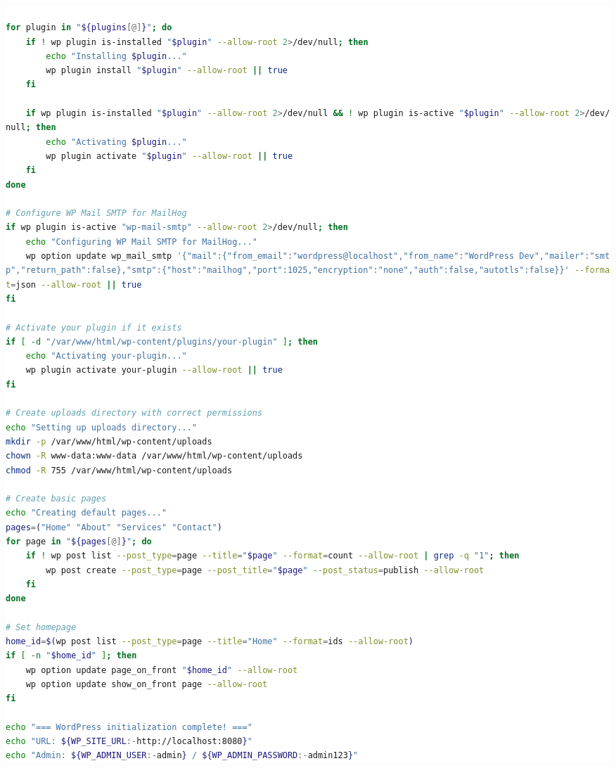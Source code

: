 ```bash

for plugin in "${plugins[@]}"; do
    if ! wp plugin is-installed "$plugin" --allow-root 2>/dev/null; then
        echo "Installing $plugin..."
        wp plugin install "$plugin" --allow-root || true
    fi
    
    if wp plugin is-installed "$plugin" --allow-root 2>/dev/null && ! wp plugin is-active "$plugin" --allow-root 2>/dev/null; then
        echo "Activating $plugin..."
        wp plugin activate "$plugin" --allow-root || true
    fi
done

# Configure WP Mail SMTP for MailHog
if wp plugin is-active "wp-mail-smtp" --allow-root 2>/dev/null; then
    echo "Configuring WP Mail SMTP for MailHog..."
    wp option update wp_mail_smtp '{"mail":{"from_email":"wordpress@localhost","from_name":"WordPress Dev","mailer":"smtp","return_path":false},"smtp":{"host":"mailhog","port":1025,"encryption":"none","auth":false,"autotls":false}}' --format=json --allow-root || true
fi

# Activate your plugin if it exists
if [ -d "/var/www/html/wp-content/plugins/your-plugin" ]; then
    echo "Activating your-plugin..."
    wp plugin activate your-plugin --allow-root || true
fi

# Create uploads directory with correct permissions
echo "Setting up uploads directory..."
mkdir -p /var/www/html/wp-content/uploads
chown -R www-data:www-data /var/www/html/wp-content/uploads
chmod -R 755 /var/www/html/wp-content/uploads

# Create basic pages
echo "Creating default pages..."
pages=("Home" "About" "Services" "Contact")
for page in "${pages[@]}"; do
    if ! wp post list --post_type=page --title="$page" --format=count --allow-root | grep -q "1"; then
        wp post create --post_type=page --post_title="$page" --post_status=publish --allow-root
    fi
done

# Set homepage
home_id=$(wp post list --post_type=page --title="Home" --format=ids --allow-root)
if [ -n "$home_id" ]; then
    wp option update page_on_front "$home_id" --allow-root
    wp option update show_on_front page --allow-root
fi

echo "=== WordPress initialization complete! ==="
echo "URL: ${WP_SITE_URL:-http://localhost:8080}"
echo "Admin: ${WP_ADMIN_USER:-admin} / ${WP_ADMIN_PASSWORD:-admin123}"
```
